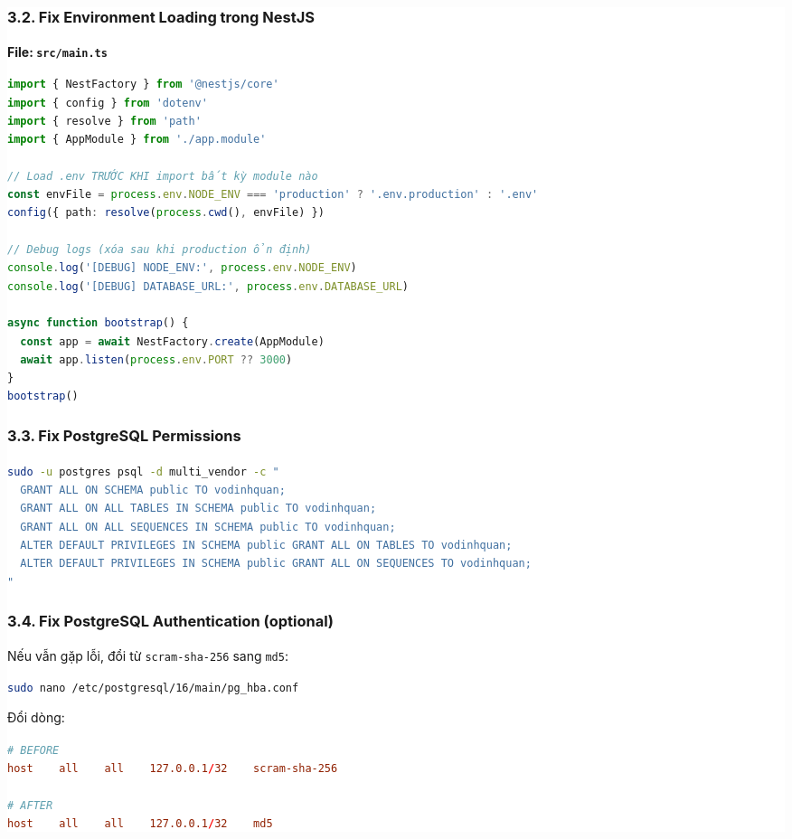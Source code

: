 ### 3.2. Fix Environment Loading trong NestJS

**File: `src/main.ts`**

```typescript
import { NestFactory } from '@nestjs/core'
import { config } from 'dotenv'
import { resolve } from 'path'
import { AppModule } from './app.module'

// Load .env TRƯỚC KHI import bất kỳ module nào
const envFile = process.env.NODE_ENV === 'production' ? '.env.production' : '.env'
config({ path: resolve(process.cwd(), envFile) })

// Debug logs (xóa sau khi production ổn định)
console.log('[DEBUG] NODE_ENV:', process.env.NODE_ENV)
console.log('[DEBUG] DATABASE_URL:', process.env.DATABASE_URL)

async function bootstrap() {
  const app = await NestFactory.create(AppModule)
  await app.listen(process.env.PORT ?? 3000)
}
bootstrap()
```

### 3.3. Fix PostgreSQL Permissions

```bash
sudo -u postgres psql -d multi_vendor -c "
  GRANT ALL ON SCHEMA public TO vodinhquan;
  GRANT ALL ON ALL TABLES IN SCHEMA public TO vodinhquan;
  GRANT ALL ON ALL SEQUENCES IN SCHEMA public TO vodinhquan;
  ALTER DEFAULT PRIVILEGES IN SCHEMA public GRANT ALL ON TABLES TO vodinhquan;
  ALTER DEFAULT PRIVILEGES IN SCHEMA public GRANT ALL ON SEQUENCES TO vodinhquan;
"
```

### 3.4. Fix PostgreSQL Authentication (optional)

Nếu vẫn gặp lỗi, đổi từ `scram-sha-256` sang `md5`:

```bash
sudo nano /etc/postgresql/16/main/pg_hba.conf
```

Đổi dòng:

```conf
# BEFORE
host    all    all    127.0.0.1/32    scram-sha-256

# AFTER
host    all    all    127.0.0.1/32    md5
```
